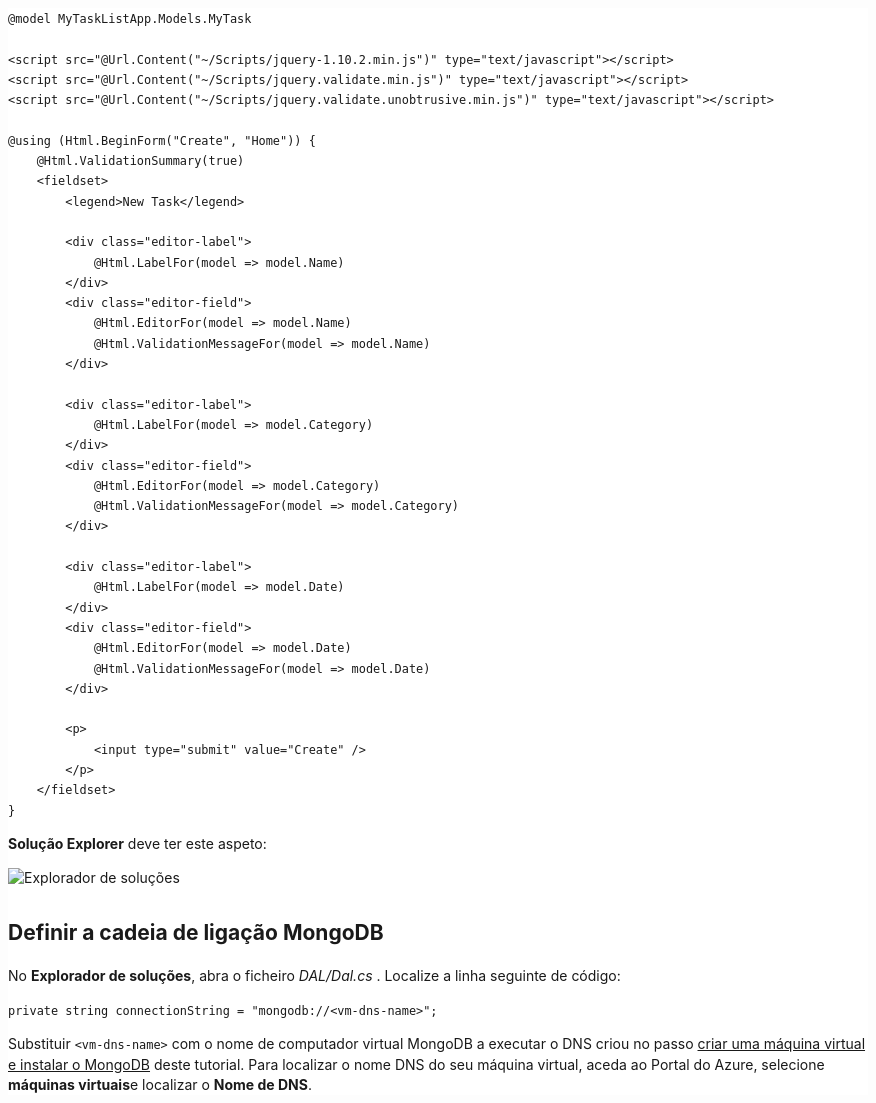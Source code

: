     @model MyTaskListApp.Models.MyTask
    
    <script src="@Url.Content("~/Scripts/jquery-1.10.2.min.js")" type="text/javascript"></script>
    <script src="@Url.Content("~/Scripts/jquery.validate.min.js")" type="text/javascript"></script>
    <script src="@Url.Content("~/Scripts/jquery.validate.unobtrusive.min.js")" type="text/javascript"></script>
    
    @using (Html.BeginForm("Create", "Home")) {
        @Html.ValidationSummary(true)
        <fieldset>
            <legend>New Task</legend>
    
            <div class="editor-label">
                @Html.LabelFor(model => model.Name)
            </div>
            <div class="editor-field">
                @Html.EditorFor(model => model.Name)
                @Html.ValidationMessageFor(model => model.Name)
            </div>
    
            <div class="editor-label">
                @Html.LabelFor(model => model.Category)
            </div>
            <div class="editor-field">
                @Html.EditorFor(model => model.Category)
                @Html.ValidationMessageFor(model => model.Category)
            </div>
    
            <div class="editor-label">
                @Html.LabelFor(model => model.Date)
            </div>
            <div class="editor-field">
                @Html.EditorFor(model => model.Date)
                @Html.ValidationMessageFor(model => model.Date)
            </div>
    
            <p>
                <input type="submit" value="Create" />
            </p>
        </fieldset>
    }

**Solução Explorer** deve ter este aspeto:

![Explorador de soluções][SolutionExplorerMyTaskListApp]

## <a name="set-the-mongodb-connection-string"></a>Definir a cadeia de ligação MongoDB ##
No **Explorador de soluções**, abra o ficheiro *DAL/Dal.cs* . Localize a linha seguinte de código:

    private string connectionString = "mongodb://<vm-dns-name>";

Substituir `<vm-dns-name>` com o nome de computador virtual MongoDB a executar o DNS criou no passo [criar uma máquina virtual e instalar o MongoDB][] deste tutorial.  Para localizar o nome DNS do seu máquina virtual, aceda ao Portal do Azure, selecione **máquinas virtuais**e localizar o **Nome de DNS**.


[AzurePortal]: http://manage.windowsazure.com
[WindowsAzure]: http://www.windowsazure.com
[MongoC#LangCenter]: http://docs.mongodb.org/ecosystem/drivers/csharp/
[MVCWebSite]: http://www.asp.net/mvc
[ASP.NET]: http://www.asp.net/
[MongoConnectionStrings]: http://www.mongodb.org/display/DOCS/Connections
[MongoDB]: http://www.mongodb.org
[InstallMongoOnWindowsVM]: ../virtual-machines/virtual-machines-windows-classic-install-mongodb.md
[VSEWeb]: http://www.microsoft.com/visualstudio/eng/2013-downloads#d-2013-express
[VSUlt]: http://www.microsoft.com/visualstudio/eng/2013-downloads
[StartPageNewProject]: ./media/web-sites-dotnet-store-data-mongodb-vm/NewProject.png
[NewProjectMyTaskListApp]: ./media/web-sites-dotnet-store-data-mongodb-vm/NewProjectMyTaskListApp.png
[VS2013SelectMVCTemplate]: ./media/web-sites-dotnet-store-data-mongodb-vm/VS2013SelectMVCTemplate.png
[VS2013DefaultMVCApplication]: ./media/web-sites-dotnet-store-data-mongodb-vm/VS2013DefaultMVCApplication.png
[VS2013ManageNuGetPackages]: ./media/web-sites-dotnet-store-data-mongodb-vm/VS2013ManageNuGetPackages.png
[SearchforMongoDBCSharpDriver]: ./media/web-sites-dotnet-store-data-mongodb-vm/SearchforMongoDBCSharpDriver.png
[MongoDBCsharpDriverInstalled]: ./media/web-sites-dotnet-store-data-mongodb-vm/MongoDBCsharpDriverInstalled.png
[MongoDBCSharpDriverReferences]: ./media/web-sites-dotnet-store-data-mongodb-vm/MongoDBCSharpDriverReferences.png
[SolutionExplorerMyTaskListApp]: ./media/web-sites-dotnet-store-data-mongodb-vm/SolutionExplorerMyTaskListApp.png
[TaskListAppBlank]: ./media/web-sites-dotnet-store-data-mongodb-vm/TaskListAppBlank.png
[WAWSCreateWebSite]: ./media/web-sites-dotnet-store-data-mongodb-vm/WAWSCreateWebSite.png
[WAWSDashboardMyTaskListApp]: ./media/web-sites-dotnet-store-data-mongodb-vm/WAWSDashboardMyTaskListApp.png
[Image9]: ./media/web-sites-dotnet-store-data-mongodb-vm/RepoReady.png
[Image10]: ./media/web-sites-dotnet-store-data-mongodb-vm/GitInstructions.png
[Image11]: ./media/web-sites-dotnet-store-data-mongodb-vm/GitDeploymentComplete.png
[Criar uma máquina virtual e instalar o MongoDB]: #virtualmachine
[Create and run the My Task List ASP.NET application on your development computer]: #createapp
[Create an Azure web site]: #createwebsite
[Deploy the ASP.NET application to the web site using Git]: #deployapp